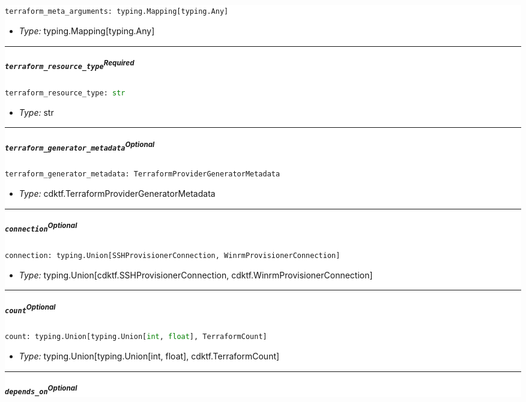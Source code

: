 ```python
terraform_meta_arguments: typing.Mapping[typing.Any]
```

- *Type:* typing.Mapping[typing.Any]

---

##### `terraform_resource_type`<sup>Required</sup> <a name="terraform_resource_type" id="@ithings/cdktf-provider-openstack.networkingQuotaV2.NetworkingQuotaV2.property.terraformResourceType"></a>

```python
terraform_resource_type: str
```

- *Type:* str

---

##### `terraform_generator_metadata`<sup>Optional</sup> <a name="terraform_generator_metadata" id="@ithings/cdktf-provider-openstack.networkingQuotaV2.NetworkingQuotaV2.property.terraformGeneratorMetadata"></a>

```python
terraform_generator_metadata: TerraformProviderGeneratorMetadata
```

- *Type:* cdktf.TerraformProviderGeneratorMetadata

---

##### `connection`<sup>Optional</sup> <a name="connection" id="@ithings/cdktf-provider-openstack.networkingQuotaV2.NetworkingQuotaV2.property.connection"></a>

```python
connection: typing.Union[SSHProvisionerConnection, WinrmProvisionerConnection]
```

- *Type:* typing.Union[cdktf.SSHProvisionerConnection, cdktf.WinrmProvisionerConnection]

---

##### `count`<sup>Optional</sup> <a name="count" id="@ithings/cdktf-provider-openstack.networkingQuotaV2.NetworkingQuotaV2.property.count"></a>

```python
count: typing.Union[typing.Union[int, float], TerraformCount]
```

- *Type:* typing.Union[typing.Union[int, float], cdktf.TerraformCount]

---

##### `depends_on`<sup>Optional</sup> <a name="depends_on" id="@ithings/cdktf-provider-openstack.networkingQuotaV2.NetworkingQuotaV2.property.dependsOn"></a>
